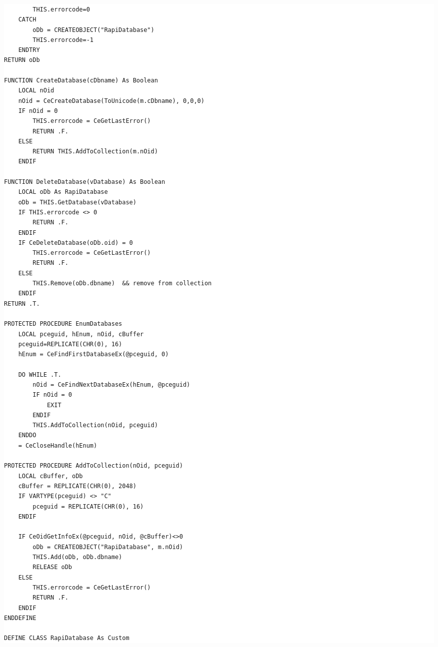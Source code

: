 ```foxpro  
		THIS.errorcode=0
	CATCH
		oDb = CREATEOBJECT("RapiDatabase")
		THIS.errorcode=-1
	ENDTRY
RETURN oDb

FUNCTION CreateDatabase(cDbname) As Boolean
	LOCAL nOid
	nOid = CeCreateDatabase(ToUnicode(m.cDbname), 0,0,0)
	IF nOid = 0
		THIS.errorcode = CeGetLastError()
		RETURN .F.
	ELSE
		RETURN THIS.AddToCollection(m.nOid)
	ENDIF

FUNCTION DeleteDatabase(vDatabase) As Boolean
	LOCAL oDb As RapiDatabase
	oDb = THIS.GetDatabase(vDatabase)
	IF THIS.errorcode <> 0
		RETURN .F.
	ENDIF
	IF CeDeleteDatabase(oDb.oid) = 0
		THIS.errorcode = CeGetLastError()
		RETURN .F.
	ELSE
		THIS.Remove(oDb.dbname)  && remove from collection
	ENDIF
RETURN .T.

PROTECTED PROCEDURE EnumDatabases
	LOCAL pceguid, hEnum, nOid, cBuffer
	pceguid=REPLICATE(CHR(0), 16)
	hEnum = CeFindFirstDatabaseEx(@pceguid, 0)

	DO WHILE .T.
		nOid = CeFindNextDatabaseEx(hEnum, @pceguid)
		IF nOid = 0
			EXIT
		ENDIF
		THIS.AddToCollection(nOid, pceguid)
	ENDDO
	= CeCloseHandle(hEnum)

PROTECTED PROCEDURE AddToCollection(nOid, pceguid)
	LOCAL cBuffer, oDb
	cBuffer = REPLICATE(CHR(0), 2048)
	IF VARTYPE(pceguid) <> "C"
		pceguid = REPLICATE(CHR(0), 16)
	ENDIF

	IF CeOidGetInfoEx(@pceguid, nOid, @cBuffer)<>0
		oDb = CREATEOBJECT("RapiDatabase", m.nOid)
		THIS.Add(oDb, oDb.dbname)
		RELEASE oDb
	ELSE
		THIS.errorcode = CeGetLastError()
		RETURN .F.
	ENDIF
ENDDEFINE

DEFINE CLASS RapiDatabase As Custom
```
